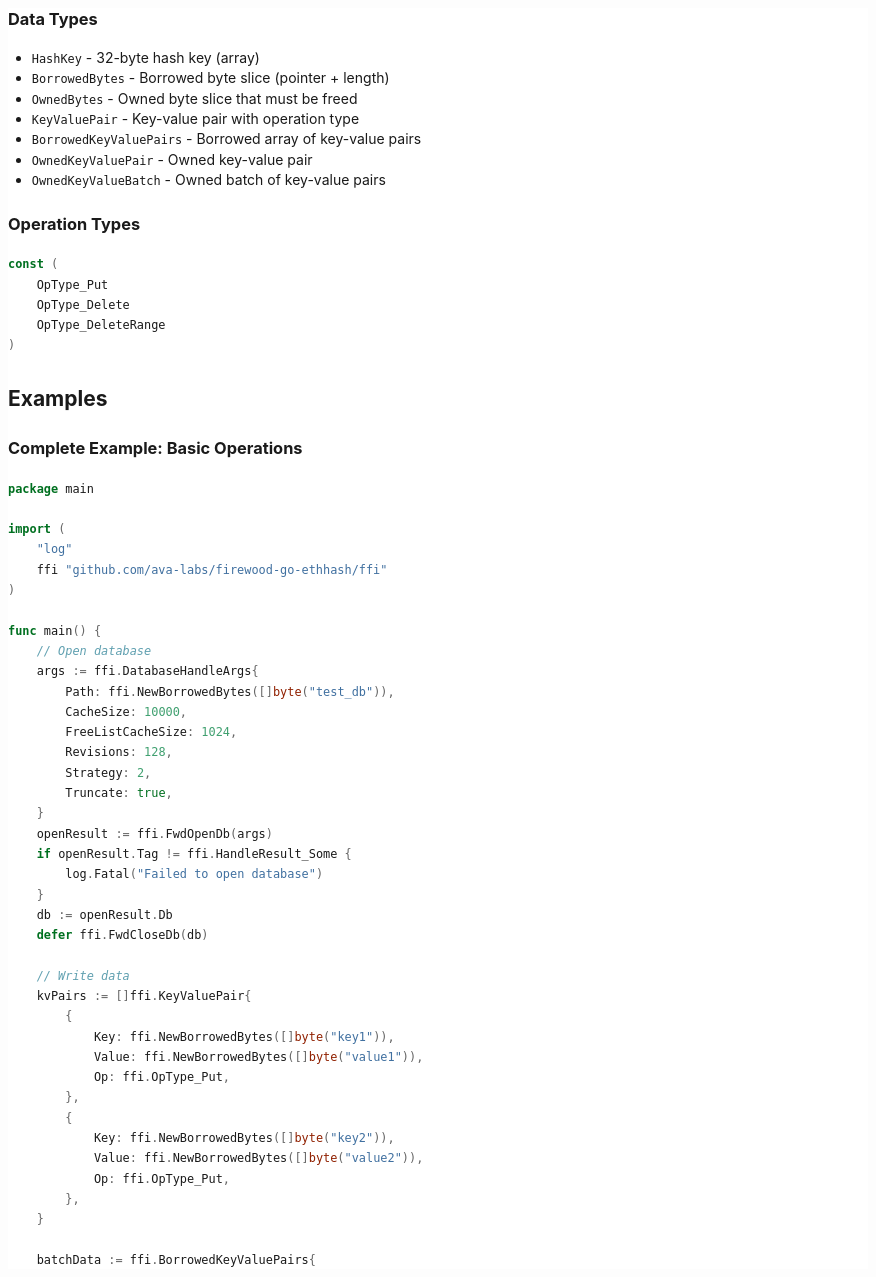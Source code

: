 ### Data Types

- `HashKey` - 32-byte hash key (array)
- `BorrowedBytes` - Borrowed byte slice (pointer + length)
- `OwnedBytes` - Owned byte slice that must be freed
- `KeyValuePair` - Key-value pair with operation type
- `BorrowedKeyValuePairs` - Borrowed array of key-value pairs
- `OwnedKeyValuePair` - Owned key-value pair
- `OwnedKeyValueBatch` - Owned batch of key-value pairs

### Operation Types

```go
const (
    OpType_Put
    OpType_Delete
    OpType_DeleteRange
)
```

## Examples

### Complete Example: Basic Operations

```go
package main

import (
    "log"
    ffi "github.com/ava-labs/firewood-go-ethhash/ffi"
)

func main() {
    // Open database
    args := ffi.DatabaseHandleArgs{
        Path: ffi.NewBorrowedBytes([]byte("test_db")),
        CacheSize: 10000,
        FreeListCacheSize: 1024,
        Revisions: 128,
        Strategy: 2,
        Truncate: true,
    }
    openResult := ffi.FwdOpenDb(args)
    if openResult.Tag != ffi.HandleResult_Some {
        log.Fatal("Failed to open database")
    }
    db := openResult.Db
    defer ffi.FwdCloseDb(db)

    // Write data
    kvPairs := []ffi.KeyValuePair{
        {
            Key: ffi.NewBorrowedBytes([]byte("key1")),
            Value: ffi.NewBorrowedBytes([]byte("value1")),
            Op: ffi.OpType_Put,
        },
        {
            Key: ffi.NewBorrowedBytes([]byte("key2")),
            Value: ffi.NewBorrowedBytes([]byte("value2")),
            Op: ffi.OpType_Put,
        },
    }
    
    batchData := ffi.BorrowedKeyValuePairs{
```